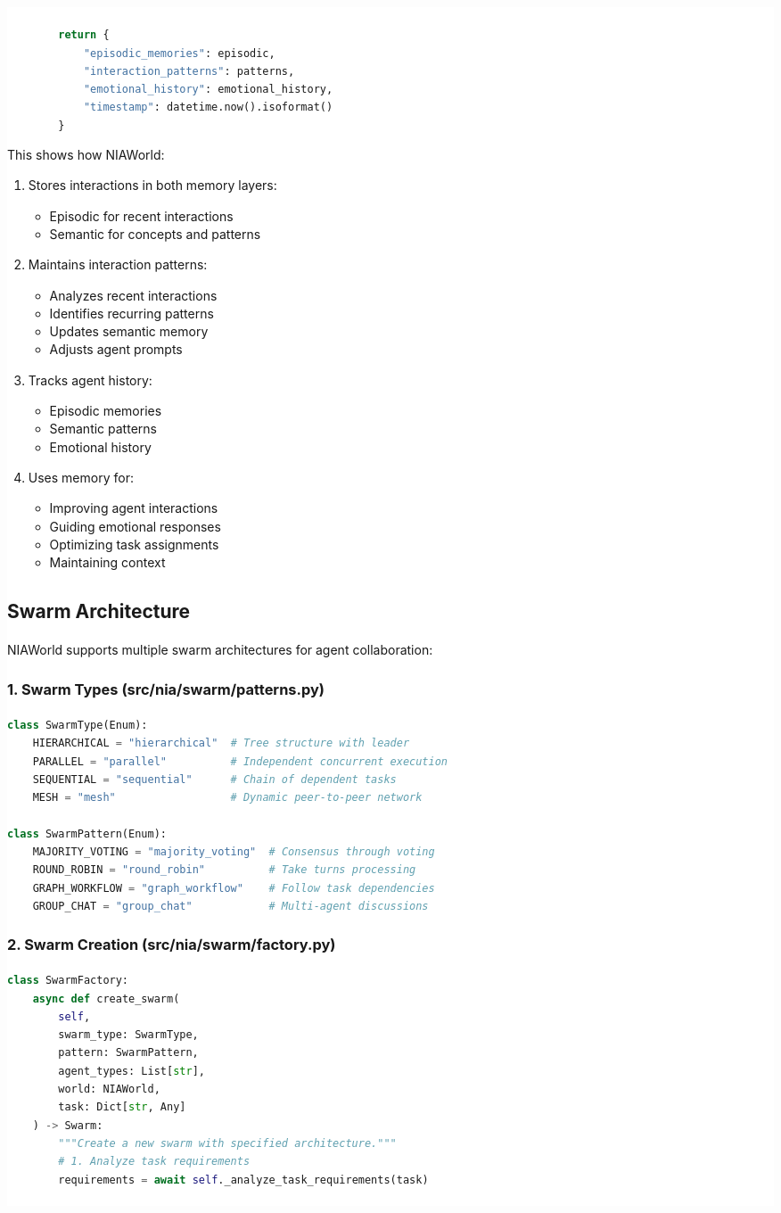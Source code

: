 ```python
        
        return {
            "episodic_memories": episodic,
            "interaction_patterns": patterns,
            "emotional_history": emotional_history,
            "timestamp": datetime.now().isoformat()
        }
```

This shows how NIAWorld:
1. Stores interactions in both memory layers:
   - Episodic for recent interactions
   - Semantic for concepts and patterns

2. Maintains interaction patterns:
   - Analyzes recent interactions
   - Identifies recurring patterns
   - Updates semantic memory
   - Adjusts agent prompts

3. Tracks agent history:
   - Episodic memories
   - Semantic patterns
   - Emotional history

4. Uses memory for:
   - Improving agent interactions
   - Guiding emotional responses
   - Optimizing task assignments
   - Maintaining context

## Swarm Architecture

NIAWorld supports multiple swarm architectures for agent collaboration:

### 1. Swarm Types (src/nia/swarm/patterns.py)
```python
class SwarmType(Enum):
    HIERARCHICAL = "hierarchical"  # Tree structure with leader
    PARALLEL = "parallel"          # Independent concurrent execution
    SEQUENTIAL = "sequential"      # Chain of dependent tasks
    MESH = "mesh"                  # Dynamic peer-to-peer network

class SwarmPattern(Enum):
    MAJORITY_VOTING = "majority_voting"  # Consensus through voting
    ROUND_ROBIN = "round_robin"          # Take turns processing
    GRAPH_WORKFLOW = "graph_workflow"    # Follow task dependencies
    GROUP_CHAT = "group_chat"            # Multi-agent discussions
```

### 2. Swarm Creation (src/nia/swarm/factory.py)
```python
class SwarmFactory:
    async def create_swarm(
        self,
        swarm_type: SwarmType,
        pattern: SwarmPattern,
        agent_types: List[str],
        world: NIAWorld,
        task: Dict[str, Any]
    ) -> Swarm:
        """Create a new swarm with specified architecture."""
        # 1. Analyze task requirements
        requirements = await self._analyze_task_requirements(task)
        
```